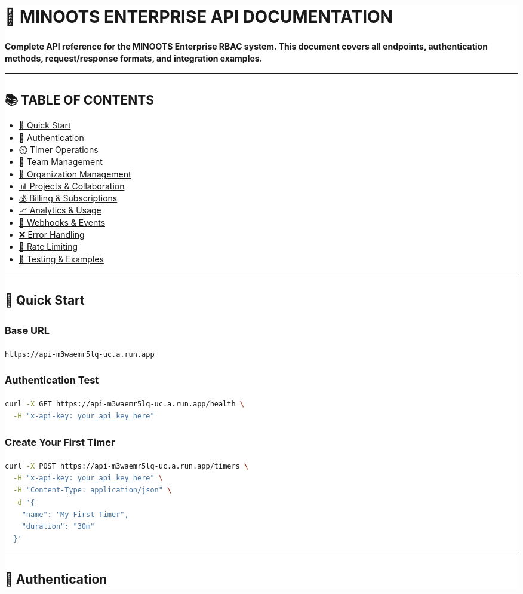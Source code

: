 # 🔌 MINOOTS ENTERPRISE API DOCUMENTATION

**Complete API reference for the MINOOTS Enterprise RBAC system. This document covers all endpoints, authentication methods, request/response formats, and integration examples.**

---

## 📚 TABLE OF CONTENTS

- [🚀 Quick Start](#-quick-start)
- [🔐 Authentication](#-authentication)
- [⏲️ Timer Operations](#️-timer-operations)
- [👥 Team Management](#-team-management)
- [🏢 Organization Management](#-organization-management)
- [📊 Projects & Collaboration](#-projects--collaboration)
- [💰 Billing & Subscriptions](#-billing--subscriptions)
- [📈 Analytics & Usage](#-analytics--usage)
- [🔔 Webhooks & Events](#-webhooks--events)
- [❌ Error Handling](#-error-handling)
- [📝 Rate Limiting](#-rate-limiting)
- [🧪 Testing & Examples](#-testing--examples)

---

## 🚀 Quick Start

### Base URL
```
https://api-m3waemr5lq-uc.a.run.app
```

### Authentication Test
```bash
curl -X GET https://api-m3waemr5lq-uc.a.run.app/health \
  -H "x-api-key: your_api_key_here"
```

### Create Your First Timer
```bash
curl -X POST https://api-m3waemr5lq-uc.a.run.app/timers \
  -H "x-api-key: your_api_key_here" \
  -H "Content-Type: application/json" \
  -d '{
    "name": "My First Timer",
    "duration": "30m"
  }'
```

---

## 🔐 Authentication
